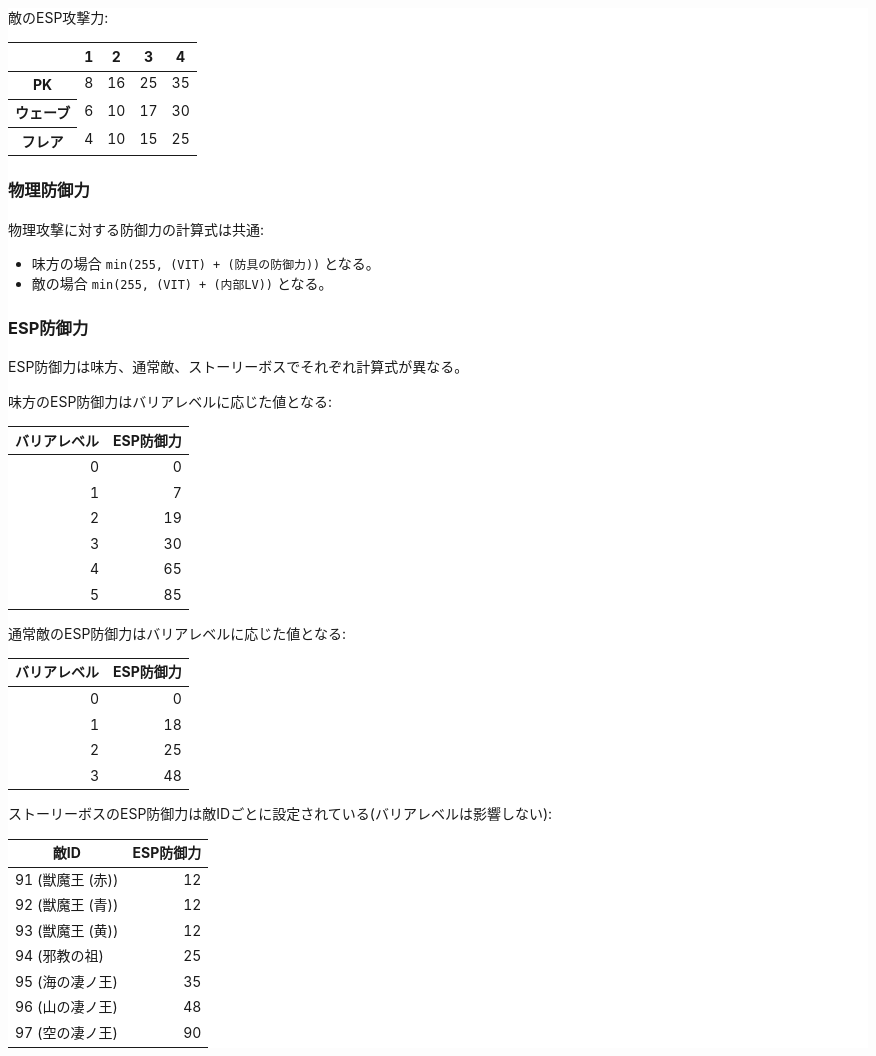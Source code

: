 敵のESP攻撃力:

<table>
    <thead>
        <tr><th></th><th>1</th><th>2</th><th>3</th><th>4</th></tr>
    </thead>
    <tbody>
        <tr><th>PK</th><td>8</td><td>16</td><td>25</td><td>35</td></tr>
        <tr><th>ウェーブ</th><td>6</td><td>10</td><td>17</td><td>30</td></tr>
        <tr><th>フレア</th><td>4</td><td>10</td><td>15</td><td>25</td></tr>
    </tbody>
</table>

### 物理防御力

物理攻撃に対する防御力の計算式は共通:

* 味方の場合 `min(255, (VIT) + (防具の防御力))` となる。
* 敵の場合 `min(255, (VIT) + (内部LV))` となる。

### ESP防御力

ESP防御力は味方、通常敵、ストーリーボスでそれぞれ計算式が異なる。

味方のESP防御力はバリアレベルに応じた値となる:

| バリアレベル | ESP防御力 |
| --:          | --:       |
| 0            | 0         |
| 1            | 7         |
| 2            | 19        |
| 3            | 30        |
| 4            | 65        |
| 5            | 85        |

通常敵のESP防御力はバリアレベルに応じた値となる:

| バリアレベル | ESP防御力 |
| --:          | --:       |
| 0            | 0         |
| 1            | 18        |
| 2            | 25        |
| 3            | 48        |

ストーリーボスのESP防御力は敵IDごとに設定されている(バリアレベルは影響しない):

| 敵ID                | ESP防御力 |
| --                  | --:       |
| 91 (獣魔王 (赤))    | 12        |
| 92 (獣魔王 (青))    | 12        |
| 93 (獣魔王 (黄))    | 12        |
| 94 (邪教の祖)       | 25        |
| 95 (海の凄ノ王)     | 35        |
| 96 (山の凄ノ王)     | 48        |
| 97 (空の凄ノ王)     | 90        |